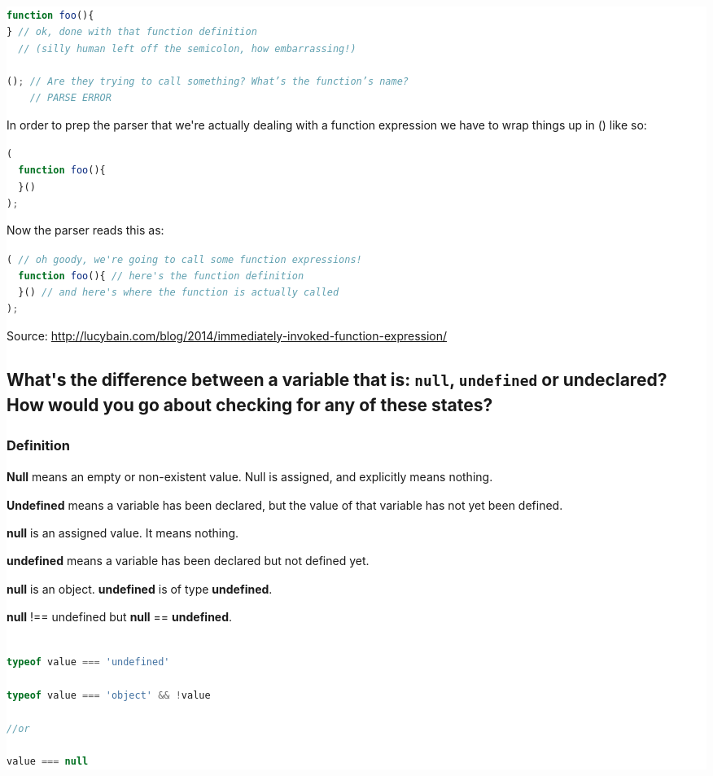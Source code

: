 ```javascript 
function foo(){
} // ok, done with that function definition
  // (silly human left off the semicolon, how embarrassing!)

(); // Are they trying to call something? What’s the function’s name?
    // PARSE ERROR
```

In order to prep the parser that we're actually dealing with a function expression we have to wrap things up in () like so:

```javascript 
(
  function foo(){
  }()
);
```

Now the parser reads this as:

```javascript
( // oh goody, we're going to call some function expressions!
  function foo(){ // here's the function definition
  }() // and here's where the function is actually called
);
```

Source: http://lucybain.com/blog/2014/immediately-invoked-function-expression/

## What's the difference between a variable that is: `null`, `undefined` or undeclared? How would you go about checking for any of these states?
  
  ### Definition
  
  **Null** means an empty or non-existent value. Null is assigned, and explicitly means nothing.
  
  **Undefined** means a variable has been declared, but the value of that variable has not yet been defined. 
  
  **null** is an assigned value. It means nothing.
  
  **undefined** means a variable has been declared but not defined yet.
  
  **null** is an object. **undefined** is of type **undefined**.
  
  **null** !== undefined but **null** == **undefined**.
  
  
  ```javascript

  typeof value === 'undefined'
  
  typeof value === 'object' && !value
  
  //or 
  
  value === null
  
  ```
  